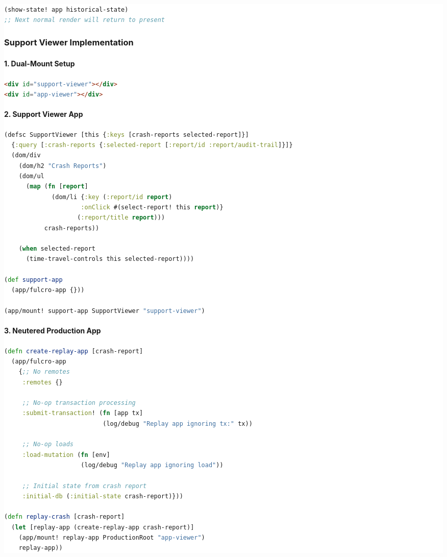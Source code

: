 ```clojure
(show-state! app historical-state)
;; Next normal render will return to present
```

### Support Viewer Implementation

#### 1. Dual-Mount Setup

```html
<div id="support-viewer"></div>
<div id="app-viewer"></div>
```

#### 2. Support Viewer App

```clojure
(defsc SupportViewer [this {:keys [crash-reports selected-report]}]
  {:query [:crash-reports {:selected-report [:report/id :report/audit-trail]}]}
  (dom/div
    (dom/h2 "Crash Reports")
    (dom/ul
      (map (fn [report]
             (dom/li {:key (:report/id report)
                     :onClick #(select-report! this report)}
                    (:report/title report)))
           crash-reports))
    
    (when selected-report
      (time-travel-controls this selected-report))))

(def support-app
  (app/fulcro-app {}))

(app/mount! support-app SupportViewer "support-viewer")
```

#### 3. Neutered Production App

```clojure
(defn create-replay-app [crash-report]
  (app/fulcro-app
    {;; No remotes
     :remotes {}
     
     ;; No-op transaction processing
     :submit-transaction! (fn [app tx] 
                           (log/debug "Replay app ignoring tx:" tx))
     
     ;; No-op loads
     :load-mutation (fn [env] 
                     (log/debug "Replay app ignoring load"))
     
     ;; Initial state from crash report
     :initial-db (:initial-state crash-report)}))

(defn replay-crash [crash-report]
  (let [replay-app (create-replay-app crash-report)]
    (app/mount! replay-app ProductionRoot "app-viewer")
    replay-app))
```
